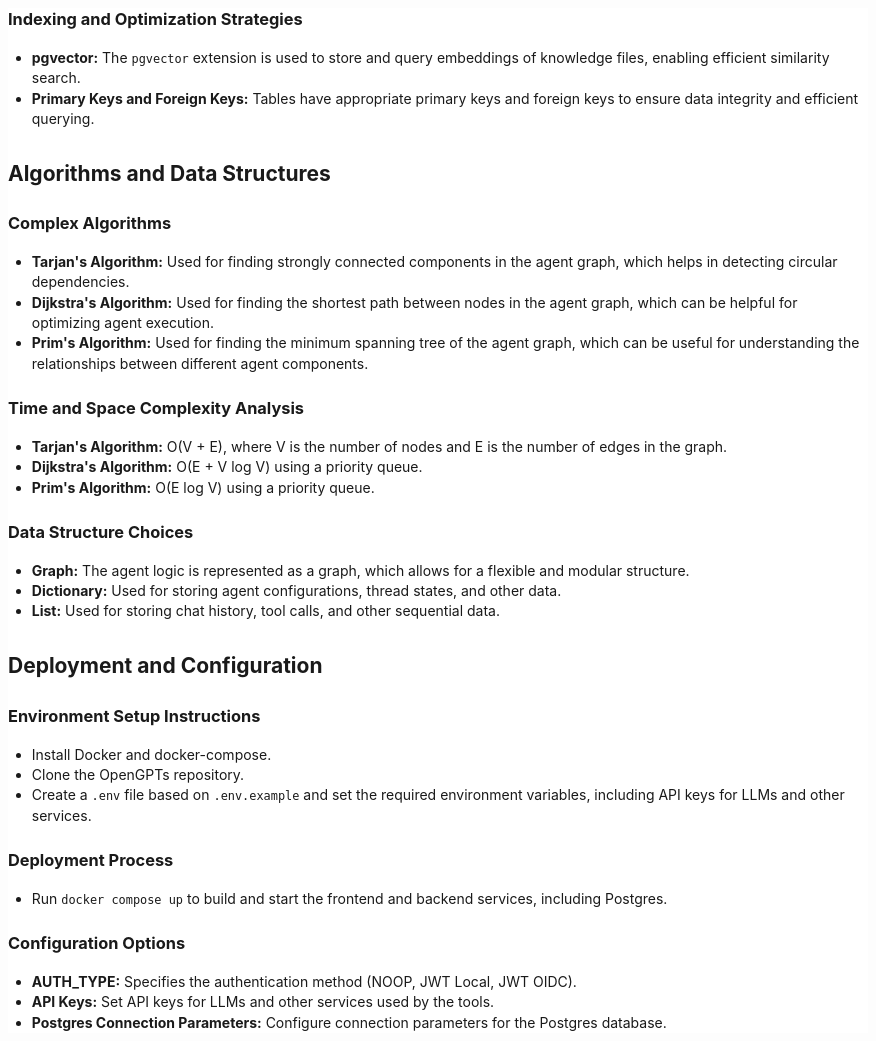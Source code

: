 ### Indexing and Optimization Strategies

- **pgvector:** The `pgvector` extension is used to store and query embeddings of knowledge files, enabling efficient similarity search.
- **Primary Keys and Foreign Keys:** Tables have appropriate primary keys and foreign keys to ensure data integrity and efficient querying.

## Algorithms and Data Structures

### Complex Algorithms

- **Tarjan's Algorithm:** Used for finding strongly connected components in the agent graph, which helps in detecting circular dependencies.
- **Dijkstra's Algorithm:** Used for finding the shortest path between nodes in the agent graph, which can be helpful for optimizing agent execution.
- **Prim's Algorithm:** Used for finding the minimum spanning tree of the agent graph, which can be useful for understanding the relationships between different agent components.

### Time and Space Complexity Analysis

- **Tarjan's Algorithm:** O(V + E), where V is the number of nodes and E is the number of edges in the graph.
- **Dijkstra's Algorithm:** O(E + V log V) using a priority queue.
- **Prim's Algorithm:** O(E log V) using a priority queue.

### Data Structure Choices

- **Graph:** The agent logic is represented as a graph, which allows for a flexible and modular structure.
- **Dictionary:** Used for storing agent configurations, thread states, and other data.
- **List:** Used for storing chat history, tool calls, and other sequential data.

## Deployment and Configuration

### Environment Setup Instructions

- Install Docker and docker-compose.
- Clone the OpenGPTs repository.
- Create a `.env` file based on `.env.example` and set the required environment variables, including API keys for LLMs and other services.

### Deployment Process

- Run `docker compose up` to build and start the frontend and backend services, including Postgres.

### Configuration Options

- **AUTH_TYPE:** Specifies the authentication method (NOOP, JWT Local, JWT OIDC).
- **API Keys:** Set API keys for LLMs and other services used by the tools.
- **Postgres Connection Parameters:** Configure connection parameters for the Postgres database.
